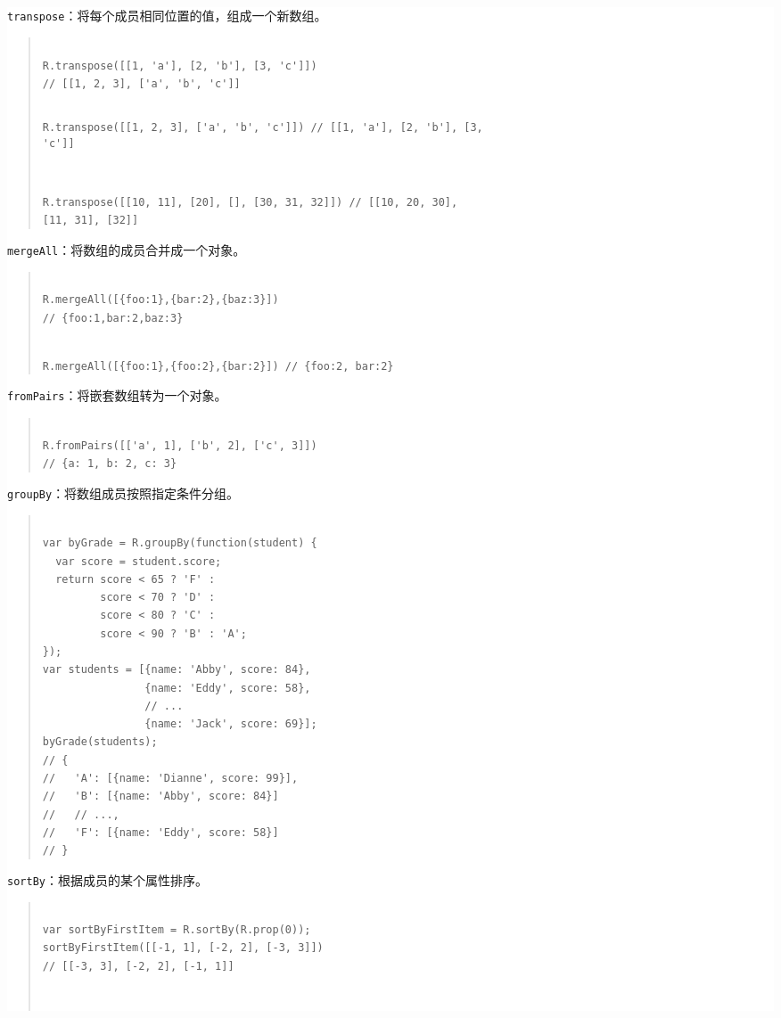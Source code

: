 <p><code>transpose</code>：将每个成员相同位置的值，组成一个新数组。</p>

<blockquote><pre><code class="language-javascript">
R.transpose([[1, 'a'], [2, 'b'], [3, 'c']])
// [[1, 2, 3], ['a', 'b', 'c']]

R.transpose([[1, 2, 3], ['a', 'b', 'c']])
// [[1, 'a'], [2, 'b'], [3, 'c']]

R.transpose([[10, 11], [20], [], [30, 31, 32]])
// [[10, 20, 30], [11, 31], [32]]
</code></pre></blockquote>

<p><code>mergeAll</code>：将数组的成员合并成一个对象。</p>

<blockquote><pre><code class="language-javascript">
R.mergeAll([{foo:1},{bar:2},{baz:3}])
// {foo:1,bar:2,baz:3}

R.mergeAll([{foo:1},{foo:2},{bar:2}])
// {foo:2, bar:2}
</code></pre></blockquote>

<p><code>fromPairs</code>：将嵌套数组转为一个对象。</p>

<blockquote><pre><code class="language-javascript">
R.fromPairs([['a', 1], ['b', 2], ['c', 3]])
// {a: 1, b: 2, c: 3}
</code></pre></blockquote>

<p><code>groupBy</code>：将数组成员按照指定条件分组。</p>

<blockquote><pre><code class="language-javascript">
var byGrade = R.groupBy(function(student) {
  var score = student.score;
  return score < 65 ? 'F' :
         score < 70 ? 'D' :
         score < 80 ? 'C' :
         score < 90 ? 'B' : 'A';
});
var students = [{name: 'Abby', score: 84},
                {name: 'Eddy', score: 58},
                // ...
                {name: 'Jack', score: 69}];
byGrade(students);
// {
//   'A': [{name: 'Dianne', score: 99}],
//   'B': [{name: 'Abby', score: 84}]
//   // ...,
//   'F': [{name: 'Eddy', score: 58}]
// }
</code></pre></blockquote>

<p><code>sortBy</code>：根据成员的某个属性排序。</p>

<blockquote><pre><code class="language-javascript">
var sortByFirstItem = R.sortBy(R.prop(0));
sortByFirstItem([[-1, 1], [-2, 2], [-3, 3]])
// [[-3, 3], [-2, 2], [-1, 1]]
